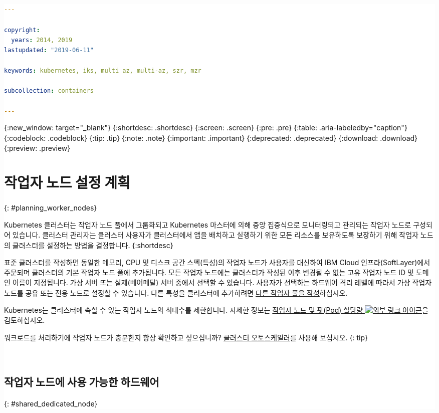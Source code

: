 ```yaml
---

copyright:
  years: 2014, 2019
lastupdated: "2019-06-11"

keywords: kubernetes, iks, multi az, multi-az, szr, mzr

subcollection: containers

---
```


{:new_window: target="_blank"}
{:shortdesc: .shortdesc}
{:screen: .screen}
{:pre: .pre}
{:table: .aria-labeledby="caption"}
{:codeblock: .codeblock}
{:tip: .tip}
{:note: .note}
{:important: .important}
{:deprecated: .deprecated}
{:download: .download}
{:preview: .preview}



# 작업자 노드 설정 계획
{: #planning_worker_nodes}

Kubernetes 클러스터는 작업자 노드 풀에서 그룹화되고 Kubernetes 마스터에 의해 중앙 집중식으로 모니터링되고 관리되는 작업자 노드로 구성되어 있습니다. 클러스터 관리자는 클러스터 사용자가 클러스터에서 앱을 배치하고 실행하기 위한 모든 리소스를 보유하도록 보장하기 위해 작업자 노드의 클러스터를 설정하는 방법을 결정합니다.
{:shortdesc}

표준 클러스터를 작성하면 동일한 메모리, CPU 및 디스크 공간 스펙(특성)의 작업자 노드가 사용자를 대신하여 IBM Cloud 인프라(SoftLayer)에서 주문되며 클러스터의 기본 작업자 노드 풀에 추가됩니다. 모든 작업자 노드에는 클러스터가 작성된 이후 변경될 수 없는 고유 작업자 노드 ID 및 도메인 이름이 지정됩니다. 가상 서버 또는 실제(베어메탈) 서버 중에서 선택할 수 있습니다. 사용자가 선택하는 하드웨어 격리 레벨에 따라서 가상 작업자 노드를 공유 또는 전용 노드로 설정할 수 있습니다. 다른 특성을 클러스터에 추가하려면 [다른 작업자 풀을 작성](/docs/containers?topic=containers-cli-plugin-kubernetes-service-cli#cs_worker_pool_create)하십시오.

Kubernetes는 클러스터에 속할 수 있는 작업자 노드의 최대수를 제한합니다. 자세한 정보는 [작업자 노드 및 팟(Pod) 할당량 ![외부 링크 아이콘](../icons/launch-glyph.svg "외부 링크 아이콘")](https://kubernetes.io/docs/setup/cluster-large/)을 검토하십시오.


워크로드를 처리하기에 작업자 노드가 충분한지 항상 확인하고 싶으십니까? [클러스터 오토스케일러](/docs/containers?topic=containers-ca#ca)를 사용해 보십시오.
{: tip}

<br />


## 작업자 노드에 사용 가능한 하드웨어
{: #shared_dedicated_node}
